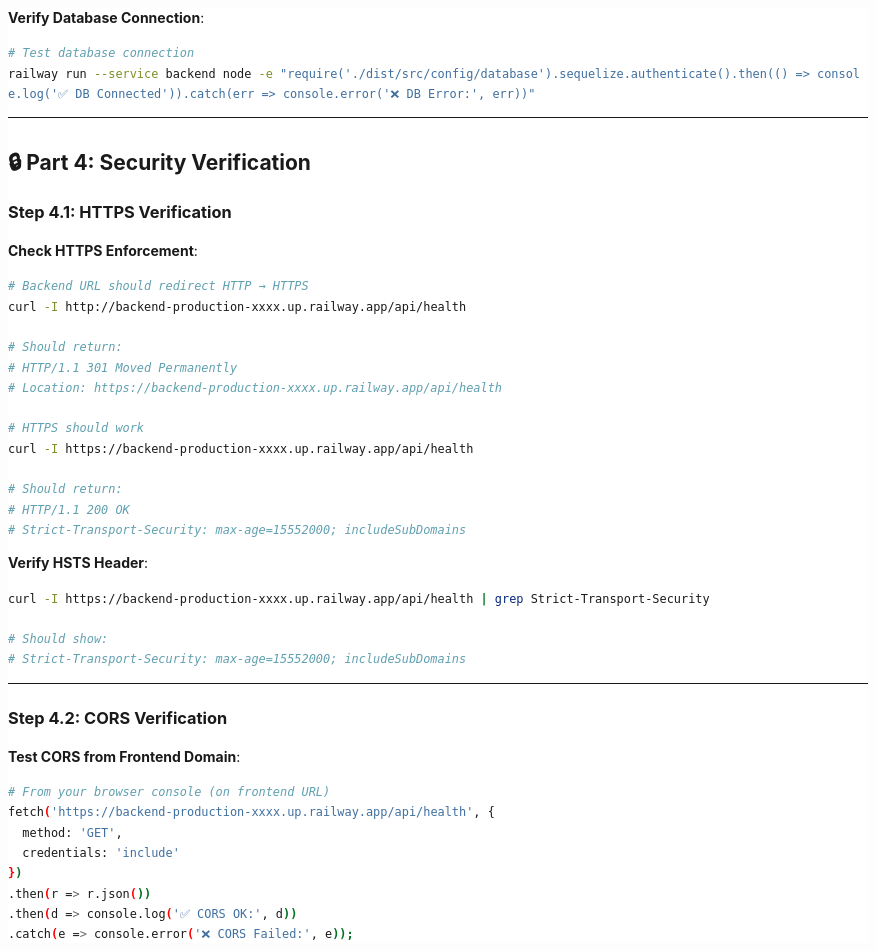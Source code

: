 **Verify Database Connection**:
```bash
# Test database connection
railway run --service backend node -e "require('./dist/src/config/database').sequelize.authenticate().then(() => console.log('✅ DB Connected')).catch(err => console.error('❌ DB Error:', err))"
```

---

## 🔒 Part 4: Security Verification

### Step 4.1: HTTPS Verification

**Check HTTPS Enforcement**:
```bash
# Backend URL should redirect HTTP → HTTPS
curl -I http://backend-production-xxxx.up.railway.app/api/health

# Should return:
# HTTP/1.1 301 Moved Permanently
# Location: https://backend-production-xxxx.up.railway.app/api/health

# HTTPS should work
curl -I https://backend-production-xxxx.up.railway.app/api/health

# Should return:
# HTTP/1.1 200 OK
# Strict-Transport-Security: max-age=15552000; includeSubDomains
```

**Verify HSTS Header**:
```bash
curl -I https://backend-production-xxxx.up.railway.app/api/health | grep Strict-Transport-Security

# Should show:
# Strict-Transport-Security: max-age=15552000; includeSubDomains
```

---

### Step 4.2: CORS Verification

**Test CORS from Frontend Domain**:
```bash
# From your browser console (on frontend URL)
fetch('https://backend-production-xxxx.up.railway.app/api/health', {
  method: 'GET',
  credentials: 'include'
})
.then(r => r.json())
.then(d => console.log('✅ CORS OK:', d))
.catch(e => console.error('❌ CORS Failed:', e));
```
